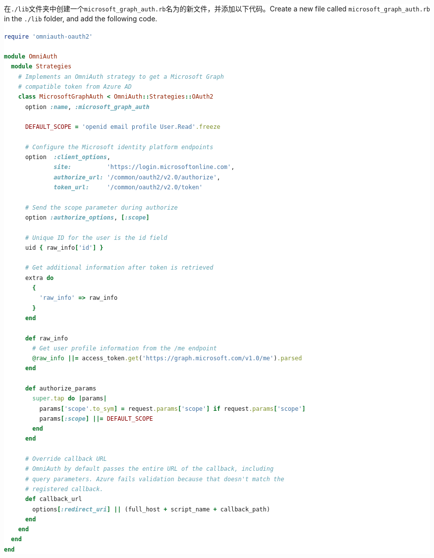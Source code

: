 <span data-ttu-id="ebf8e-113">在`./lib`文件夹中创建一个`microsoft_graph_auth.rb`名为的新文件，并添加以下代码。</span><span class="sxs-lookup"><span data-stu-id="ebf8e-113">Create a new file called `microsoft_graph_auth.rb` in the `./lib` folder, and add the following code.</span></span>

```ruby
require 'omniauth-oauth2'

module OmniAuth
  module Strategies
    # Implements an OmniAuth strategy to get a Microsoft Graph
    # compatible token from Azure AD
    class MicrosoftGraphAuth < OmniAuth::Strategies::OAuth2
      option :name, :microsoft_graph_auth

      DEFAULT_SCOPE = 'openid email profile User.Read'.freeze

      # Configure the Microsoft identity platform endpoints
      option  :client_options,
              site:          'https://login.microsoftonline.com',
              authorize_url: '/common/oauth2/v2.0/authorize',
              token_url:     '/common/oauth2/v2.0/token'

      # Send the scope parameter during authorize
      option :authorize_options, [:scope]

      # Unique ID for the user is the id field
      uid { raw_info['id'] }

      # Get additional information after token is retrieved
      extra do
        {
          'raw_info' => raw_info
        }
      end

      def raw_info
        # Get user profile information from the /me endpoint
        @raw_info ||= access_token.get('https://graph.microsoft.com/v1.0/me').parsed
      end

      def authorize_params
        super.tap do |params|
          params['scope'.to_sym] = request.params['scope'] if request.params['scope']
          params[:scope] ||= DEFAULT_SCOPE
        end
      end

      # Override callback URL
      # OmniAuth by default passes the entire URL of the callback, including
      # query parameters. Azure fails validation because that doesn't match the
      # registered callback.
      def callback_url
        options[:redirect_uri] || (full_host + script_name + callback_path)
      end
    end
  end
end
```

